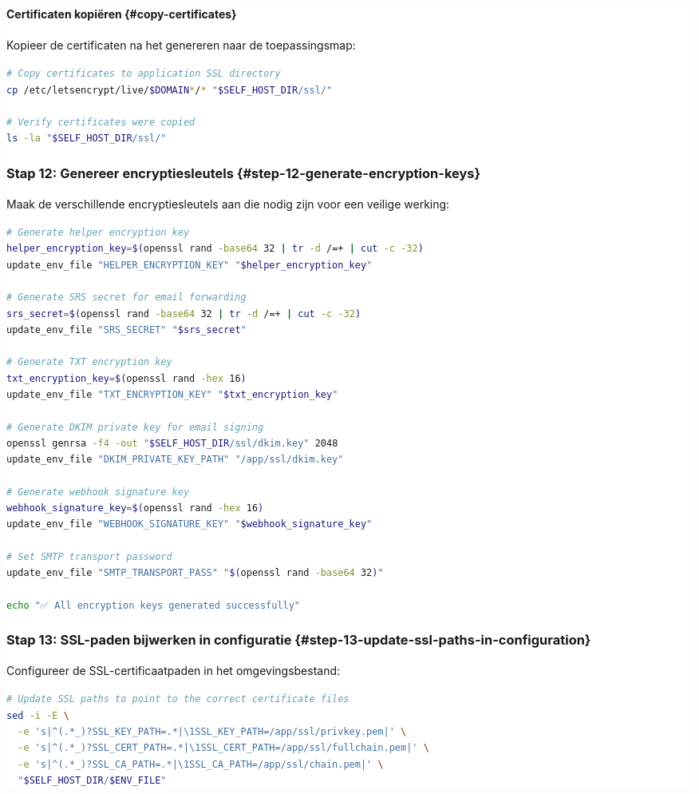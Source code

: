 #### Certificaten kopiëren {#copy-certificates}

Kopieer de certificaten na het genereren naar de toepassingsmap:

```bash
# Copy certificates to application SSL directory
cp /etc/letsencrypt/live/$DOMAIN*/* "$SELF_HOST_DIR/ssl/"

# Verify certificates were copied
ls -la "$SELF_HOST_DIR/ssl/"
```

### Stap 12: Genereer encryptiesleutels {#step-12-generate-encryption-keys}

Maak de verschillende encryptiesleutels aan die nodig zijn voor een veilige werking:

```bash
# Generate helper encryption key
helper_encryption_key=$(openssl rand -base64 32 | tr -d /=+ | cut -c -32)
update_env_file "HELPER_ENCRYPTION_KEY" "$helper_encryption_key"

# Generate SRS secret for email forwarding
srs_secret=$(openssl rand -base64 32 | tr -d /=+ | cut -c -32)
update_env_file "SRS_SECRET" "$srs_secret"

# Generate TXT encryption key
txt_encryption_key=$(openssl rand -hex 16)
update_env_file "TXT_ENCRYPTION_KEY" "$txt_encryption_key"

# Generate DKIM private key for email signing
openssl genrsa -f4 -out "$SELF_HOST_DIR/ssl/dkim.key" 2048
update_env_file "DKIM_PRIVATE_KEY_PATH" "/app/ssl/dkim.key"

# Generate webhook signature key
webhook_signature_key=$(openssl rand -hex 16)
update_env_file "WEBHOOK_SIGNATURE_KEY" "$webhook_signature_key"

# Set SMTP transport password
update_env_file "SMTP_TRANSPORT_PASS" "$(openssl rand -base64 32)"

echo "✅ All encryption keys generated successfully"
```

### Stap 13: SSL-paden bijwerken in configuratie {#step-13-update-ssl-paths-in-configuration}

Configureer de SSL-certificaatpaden in het omgevingsbestand:

```bash
# Update SSL paths to point to the correct certificate files
sed -i -E \
  -e 's|^(.*_)?SSL_KEY_PATH=.*|\1SSL_KEY_PATH=/app/ssl/privkey.pem|' \
  -e 's|^(.*_)?SSL_CERT_PATH=.*|\1SSL_CERT_PATH=/app/ssl/fullchain.pem|' \
  -e 's|^(.*_)?SSL_CA_PATH=.*|\1SSL_CA_PATH=/app/ssl/chain.pem|' \
  "$SELF_HOST_DIR/$ENV_FILE"
```
